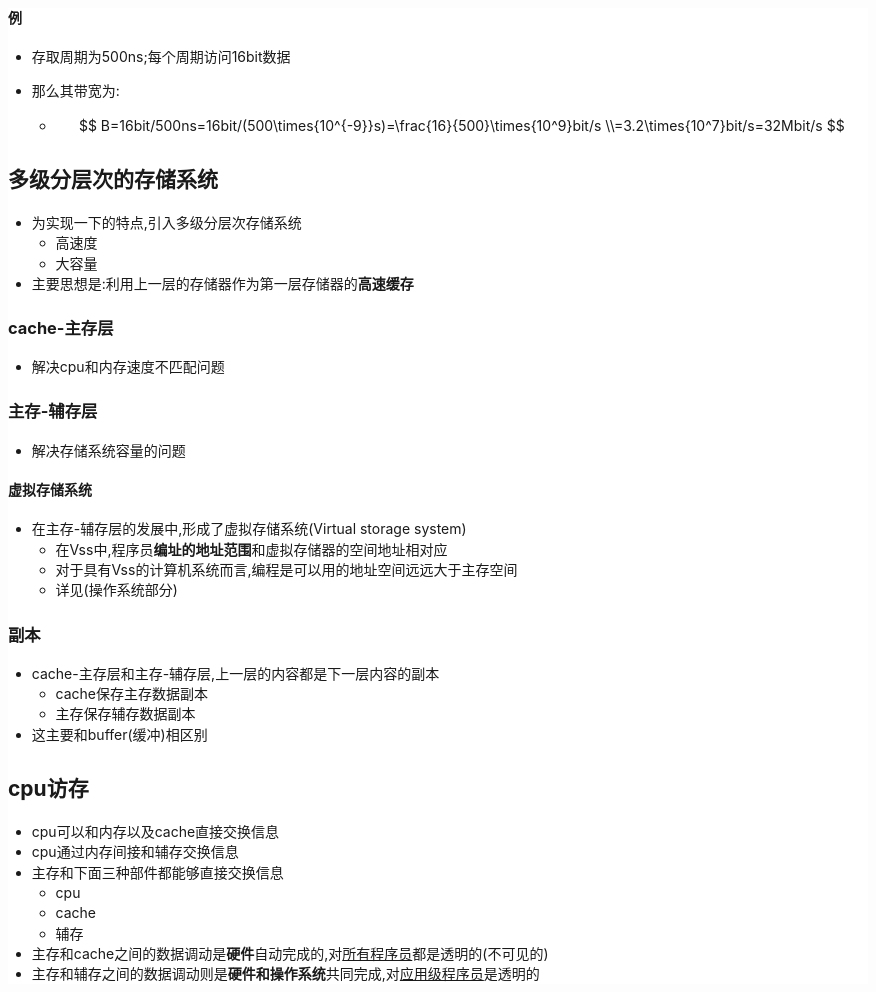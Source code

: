 #### 例

- 存取周期为500ns;每个周期访问16bit数据

- 那么其带宽为:

  - $$
    B=16bit/500ns=16bit/(500\times{10^{-9}}s)=\frac{16}{500}\times{10^9}bit/s
    \\=3.2\times{10^7}bit/s=32Mbit/s
    $$

    

## 多级分层次的存储系统

- 为实现一下的特点,引入多级分层次存储系统
  - 高速度
  - 大容量
- 主要思想是:利用上一层的存储器作为第一层存储器的**高速缓存**

### cache-主存层

- 解决cpu和内存速度不匹配问题

### 主存-辅存层

- 解决存储系统容量的问题

#### 虚拟存储系统

- 在主存-辅存层的发展中,形成了虚拟存储系统(Virtual storage system)
  - 在Vss中,程序员**编址的地址范围**和虚拟存储器的空间地址相对应
  - 对于具有Vss的计算机系统而言,编程是可以用的地址空间远远大于主存空间
  - 详见(操作系统部分)

### 副本

- cache-主存层和主存-辅存层,上一层的内容都是下一层内容的副本
  - cache保存主存数据副本
  - 主存保存辅存数据副本
- 这主要和buffer(缓冲)相区别

## cpu访存

- cpu可以和内存以及cache直接交换信息
- cpu通过内存间接和辅存交换信息
- 主存和下面三种部件都能够直接交换信息
  - cpu
  - cache
  - 辅存
- 主存和cache之间的数据调动是**硬件**自动完成的,对<u>所有程序员</u>都是透明的(不可见的)
- 主存和辅存之间的数据调动则是**硬件和操作系统**共同完成,对<u>应用级程序员</u>是透明的


